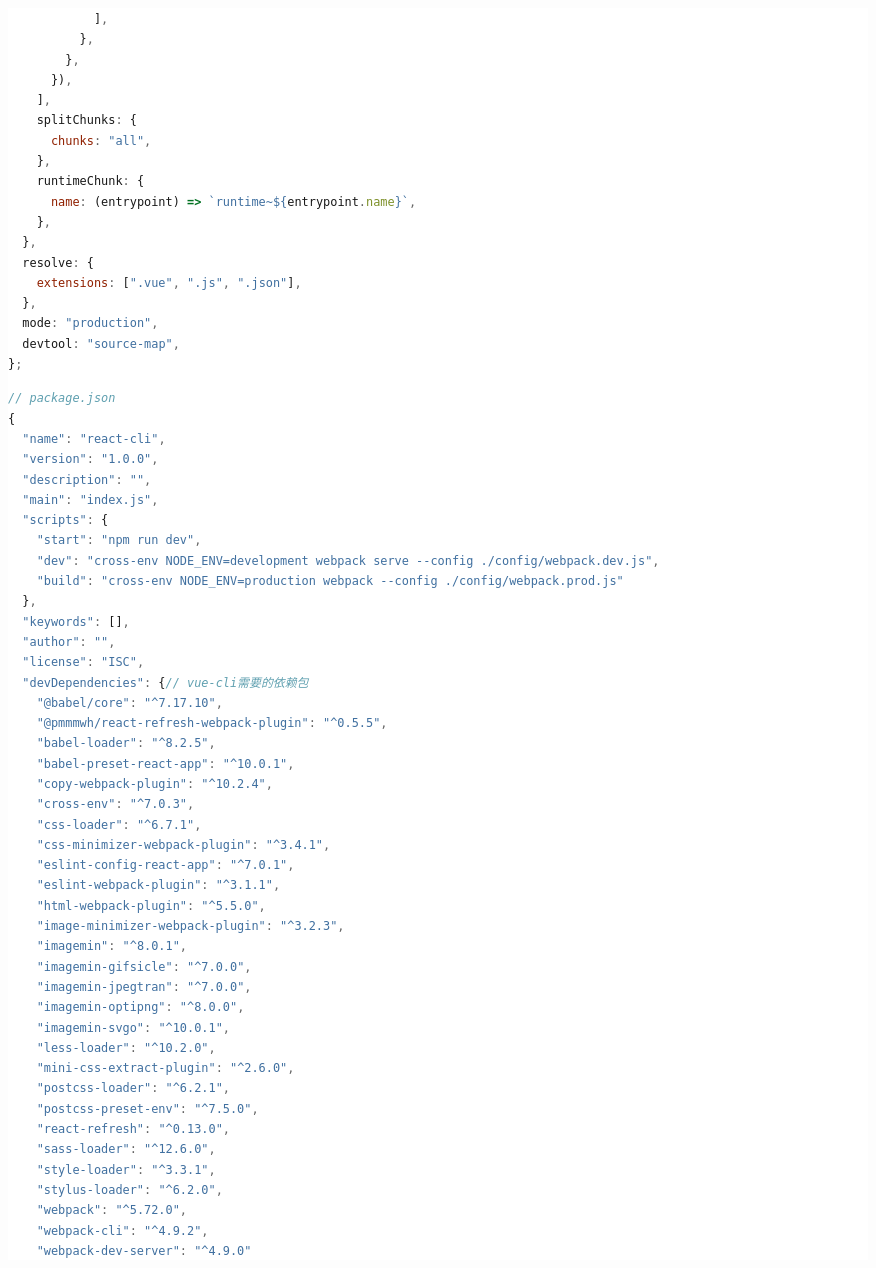```javascript
            ],
          },
        },
      }),
    ],
    splitChunks: {
      chunks: "all",
    },
    runtimeChunk: {
      name: (entrypoint) => `runtime~${entrypoint.name}`,
    },
  },
  resolve: {
    extensions: [".vue", ".js", ".json"],
  },
  mode: "production",
  devtool: "source-map",
};
```

```javascript
// package.json
{
  "name": "react-cli",
  "version": "1.0.0",
  "description": "",
  "main": "index.js",
  "scripts": {
    "start": "npm run dev",
    "dev": "cross-env NODE_ENV=development webpack serve --config ./config/webpack.dev.js",
    "build": "cross-env NODE_ENV=production webpack --config ./config/webpack.prod.js"
  },
  "keywords": [],
  "author": "",
  "license": "ISC",
  "devDependencies": {// vue-cli需要的依赖包
    "@babel/core": "^7.17.10",
    "@pmmmwh/react-refresh-webpack-plugin": "^0.5.5",
    "babel-loader": "^8.2.5",
    "babel-preset-react-app": "^10.0.1",
    "copy-webpack-plugin": "^10.2.4",
    "cross-env": "^7.0.3",
    "css-loader": "^6.7.1",
    "css-minimizer-webpack-plugin": "^3.4.1",
    "eslint-config-react-app": "^7.0.1",
    "eslint-webpack-plugin": "^3.1.1",
    "html-webpack-plugin": "^5.5.0",
    "image-minimizer-webpack-plugin": "^3.2.3",
    "imagemin": "^8.0.1",
    "imagemin-gifsicle": "^7.0.0",
    "imagemin-jpegtran": "^7.0.0",
    "imagemin-optipng": "^8.0.0",
    "imagemin-svgo": "^10.0.1",
    "less-loader": "^10.2.0",
    "mini-css-extract-plugin": "^2.6.0",
    "postcss-loader": "^6.2.1",
    "postcss-preset-env": "^7.5.0",
    "react-refresh": "^0.13.0",
    "sass-loader": "^12.6.0",
    "style-loader": "^3.3.1",
    "stylus-loader": "^6.2.0",
    "webpack": "^5.72.0",
    "webpack-cli": "^4.9.2",
    "webpack-dev-server": "^4.9.0"
```